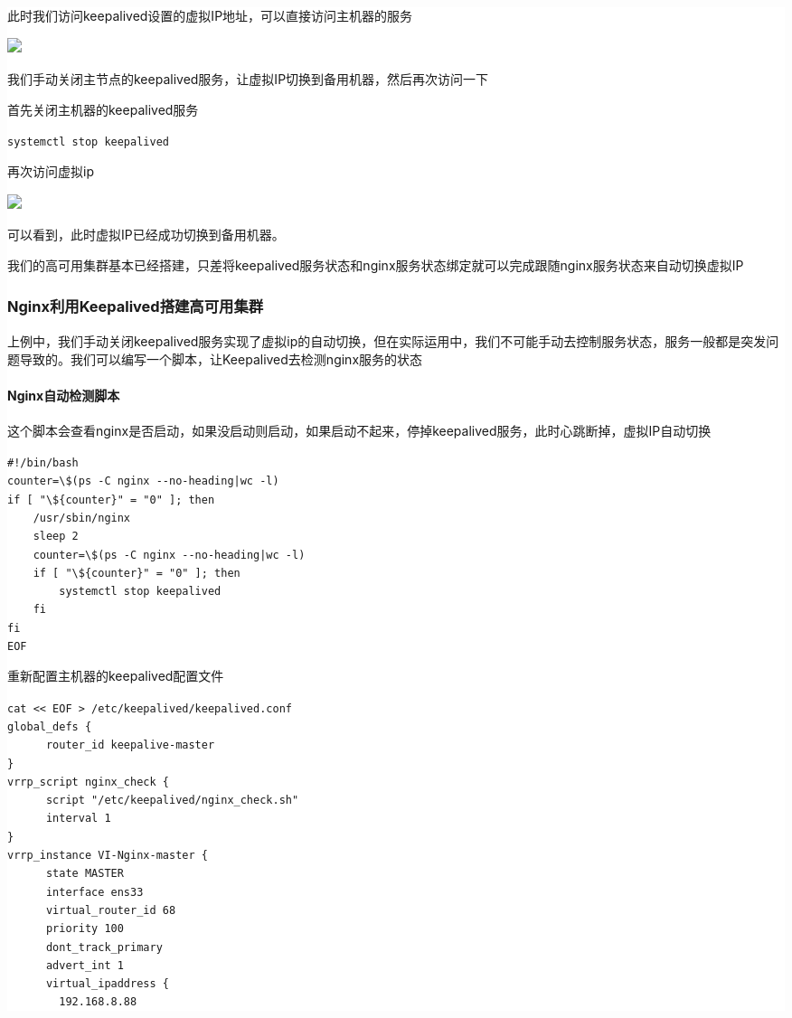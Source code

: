 
此时我们访问keepalived设置的虚拟IP地址，可以直接访问主机器的服务


![](https://mll-typora.oss-cn-beijing.aliyuncs.com/202401011724512.png)


我们手动关闭主节点的keepalived服务，让虚拟IP切换到备用机器，然后再次访问一下



首先关闭主机器的keepalived服务


```shell
systemctl stop keepalived
```

再次访问虚拟ip


![](https://mll-typora.oss-cn-beijing.aliyuncs.com/202401011724326.png)


可以看到，此时虚拟IP已经成功切换到备用机器。

我们的高可用集群基本已经搭建，只差将keepalived服务状态和nginx服务状态绑定就可以完成跟随nginx服务状态来自动切换虚拟IP

### Nginx利用Keepalived搭建高可用集群



上例中，我们手动关闭keepalived服务实现了虚拟ip的自动切换，但在实际运用中，我们不可能手动去控制服务状态，服务一般都是突发问题导致的。我们可以编写一个脚本，让Keepalived去检测nginx服务的状态


#### Nginx自动检测脚本 

这个脚本会查看nginx是否启动，如果没启动则启动，如果启动不起来，停掉keepalived服务，此时心跳断掉，虚拟IP自动切换

```shell
#!/bin/bash
counter=\$(ps -C nginx --no-heading|wc -l)
if [ "\${counter}" = "0" ]; then
    /usr/sbin/nginx
    sleep 2
    counter=\$(ps -C nginx --no-heading|wc -l)
    if [ "\${counter}" = "0" ]; then
        systemctl stop keepalived
    fi
fi
EOF
```

重新配置主机器的keepalived配置文件

```shell
cat << EOF > /etc/keepalived/keepalived.conf
global_defs {
      router_id keepalive-master
}
vrrp_script nginx_check {
      script "/etc/keepalived/nginx_check.sh"
      interval 1
}
vrrp_instance VI-Nginx-master {
      state MASTER
      interface ens33
      virtual_router_id 68
      priority 100
      dont_track_primary
      advert_int 1
      virtual_ipaddress {
        192.168.8.88
```